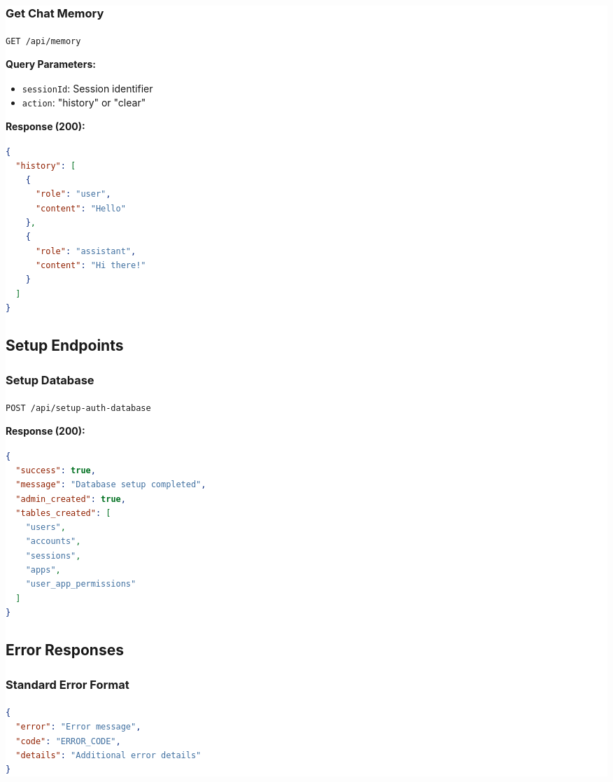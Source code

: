 ### Get Chat Memory
```http
GET /api/memory
```

**Query Parameters:**
- `sessionId`: Session identifier
- `action`: "history" or "clear"

**Response (200):**
```json
{
  "history": [
    {
      "role": "user",
      "content": "Hello"
    },
    {
      "role": "assistant", 
      "content": "Hi there!"
    }
  ]
}
```

## Setup Endpoints

### Setup Database
```http
POST /api/setup-auth-database
```

**Response (200):**
```json
{
  "success": true,
  "message": "Database setup completed",
  "admin_created": true,
  "tables_created": [
    "users",
    "accounts", 
    "sessions",
    "apps",
    "user_app_permissions"
  ]
}
```

## Error Responses

### Standard Error Format
```json
{
  "error": "Error message",
  "code": "ERROR_CODE",
  "details": "Additional error details"
}
```
